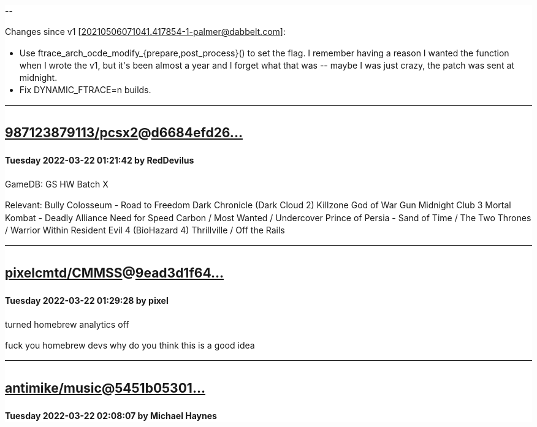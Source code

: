--

Changes since v1 [<20210506071041.417854-1-palmer@dabbelt.com>]:
* Use ftrace_arch_ocde_modify_{prepare,post_process}() to set the flag.
  I remember having a reason I wanted the function when I wrote the v1,
  but it's been almost a year and I forget what that was -- maybe I was
  just crazy, the patch was sent at midnight.
* Fix DYNAMIC_FTRACE=n builds.

---
## [987123879113/pcsx2](https://github.com/987123879113/pcsx2)@[d6684efd26...](https://github.com/987123879113/pcsx2/commit/d6684efd262ef1c83d37c50b48edc478952dddf9)
#### Tuesday 2022-03-22 01:21:42 by RedDevilus

GameDB: GS HW Batch X

Relevant:
Bully
Colosseum - Road to Freedom
Dark Chronicle (Dark Cloud 2)
Killzone
God of War
Gun
Midnight Club 3
Mortal Kombat - Deadly Alliance
Need for Speed Carbon / Most Wanted / Undercover
Prince of Persia - Sand of Time / The Two Thrones / Warrior Within
Resident Evil 4 (BioHazard 4)
Thrillville / Off the Rails

---
## [pixelcmtd/CMMSS](https://github.com/pixelcmtd/CMMSS)@[9ead3d1f64...](https://github.com/pixelcmtd/CMMSS/commit/9ead3d1f64e81e03b05e37cda3467c431417a32d)
#### Tuesday 2022-03-22 01:29:28 by pixel

turned homebrew analytics off

fuck you homebrew devs why do you think this is a good idea

---
## [antimike/music](https://github.com/antimike/music)@[5451b05301...](https://github.com/antimike/music/commit/5451b05301e164aeb1cdcd30aa12dd220a41db33)
#### Tuesday 2022-03-22 02:08:07 by Michael Haynes


[Polly]: https://netflix.github.io/pollyjs/#/README
[Nock Back]: https://github.com/nock/nock#nock-back